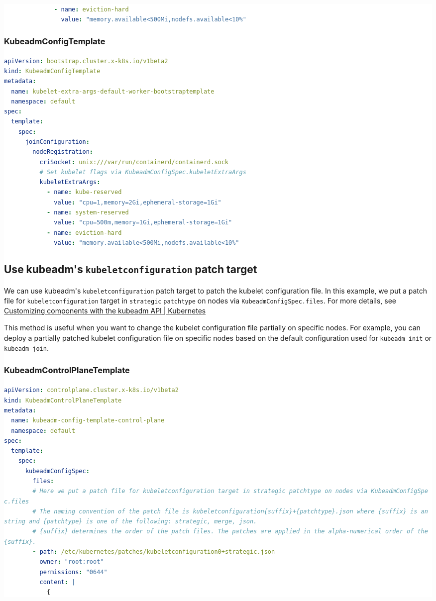 ```yaml
              - name: eviction-hard
                value: "memory.available<500Mi,nodefs.available<10%"
```

### KubeadmConfigTemplate

```yaml
apiVersion: bootstrap.cluster.x-k8s.io/v1beta2
kind: KubeadmConfigTemplate
metadata:
  name: kubelet-extra-args-default-worker-bootstraptemplate
  namespace: default
spec:
  template:
    spec:
      joinConfiguration:
        nodeRegistration:
          criSocket: unix:///var/run/containerd/containerd.sock
          # Set kubelet flags via KubeadmConfigSpec.kubeletExtraArgs
          kubeletExtraArgs:
            - name: kube-reserved
              value: "cpu=1,memory=2Gi,ephemeral-storage=1Gi"
            - name: system-reserved
              value: "cpu=500m,memory=1Gi,ephemeral-storage=1Gi"
            - name: eviction-hard
              value: "memory.available<500Mi,nodefs.available<10%"
```

## Use kubeadm's `kubeletconfiguration` patch target

We can use kubeadm's `kubeletconfiguration` patch target to patch the kubelet configuration file. In this example, we put a patch file for `kubeletconfiguration` target in `strategic` `patchtype` on nodes via `KubeadmConfigSpec.files`. For more details, see [Customizing components with the kubeadm API | Kubernetes](https://kubernetes.io/docs/setup/production-environment/tools/kubeadm/control-plane-flags/#patches)

This method is useful when you want to change the kubelet configuration file partially on specific nodes. For example, you can deploy a partially patched kubelet configuration file on specific nodes based on the default configuration used for `kubeadm init` or `kubeadm join`.

### KubeadmControlPlaneTemplate

```yaml
apiVersion: controlplane.cluster.x-k8s.io/v1beta2
kind: KubeadmControlPlaneTemplate
metadata:
  name: kubeadm-config-template-control-plane
  namespace: default
spec:
  template:
    spec:
      kubeadmConfigSpec:
        files:
        # Here we put a patch file for kubeletconfiguration target in strategic patchtype on nodes via KubeadmConfigSpec.files
        # The naming convention of the patch file is kubeletconfiguration{suffix}+{patchtype}.json where {suffix} is an string and {patchtype} is one of the following: strategic, merge, json.
        # {suffix} determines the order of the patch files. The patches are applied in the alpha-numerical order of the {suffix}.
        - path: /etc/kubernetes/patches/kubeletconfiguration0+strategic.json
          owner: "root:root"
          permissions: "0644"
          content: |
            {
```